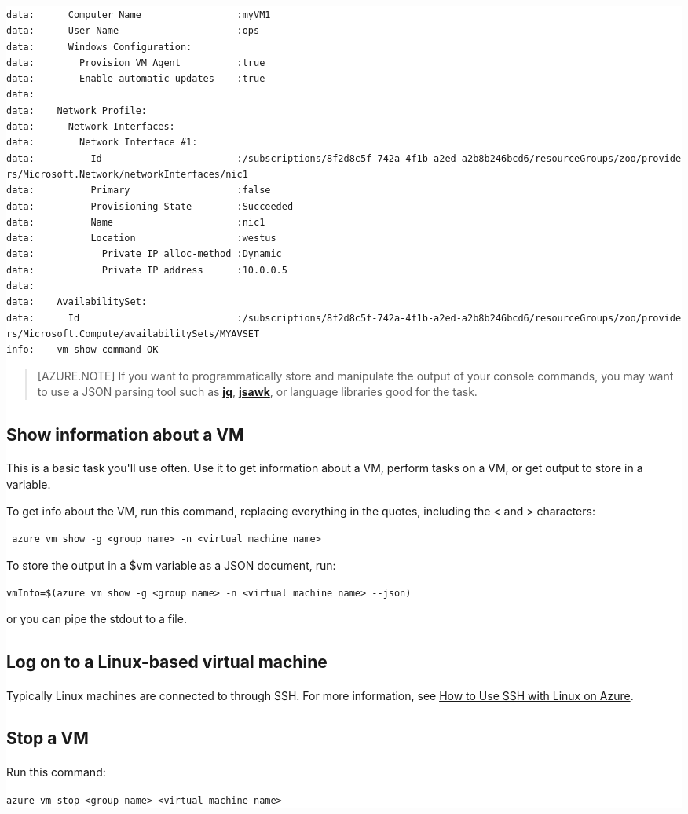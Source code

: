     data:      Computer Name                 :myVM1
    data:      User Name                     :ops
    data:      Windows Configuration:
    data:        Provision VM Agent          :true
    data:        Enable automatic updates    :true
    data:    
    data:    Network Profile:
    data:      Network Interfaces:
    data:        Network Interface #1:
    data:          Id                        :/subscriptions/8f2d8c5f-742a-4f1b-a2ed-a2b8b246bcd6/resourceGroups/zoo/providers/Microsoft.Network/networkInterfaces/nic1
    data:          Primary                   :false
    data:          Provisioning State        :Succeeded
    data:          Name                      :nic1
    data:          Location                  :westus
    data:            Private IP alloc-method :Dynamic
    data:            Private IP address      :10.0.0.5
    data:    
    data:    AvailabilitySet:
    data:      Id                            :/subscriptions/8f2d8c5f-742a-4f1b-a2ed-a2b8b246bcd6/resourceGroups/zoo/providers/Microsoft.Compute/availabilitySets/MYAVSET
    info:    vm show command OK
    

> [AZURE.NOTE] If you want to programmatically store and manipulate the output of your console commands, you may want to use a JSON parsing tool such as **[jq](https://github.com/stedolan/jq)**, **[jsawk](https://github.com/micha/jsawk)**, or language libraries good for the task. 

## Show information about a VM

This is a basic task you'll use often. Use it to get information about a VM, perform tasks on a VM, or get output to store in a variable. 

To get info about the VM, run this command, replacing everything in the quotes, including the < and > characters:

     azure vm show -g <group name> -n <virtual machine name>

To store the output in a $vm variable as a JSON document, run:

    vmInfo=$(azure vm show -g <group name> -n <virtual machine name> --json)
    
or you can pipe the stdout to a file.

## Log on to a Linux-based virtual machine

Typically Linux machines are connected to through SSH. For more information, see [How to Use SSH with Linux on Azure](virtual-machines-linux-use-ssh-key.md).

## Stop a VM

Run this command:

    azure vm stop <group name> <virtual machine name>
